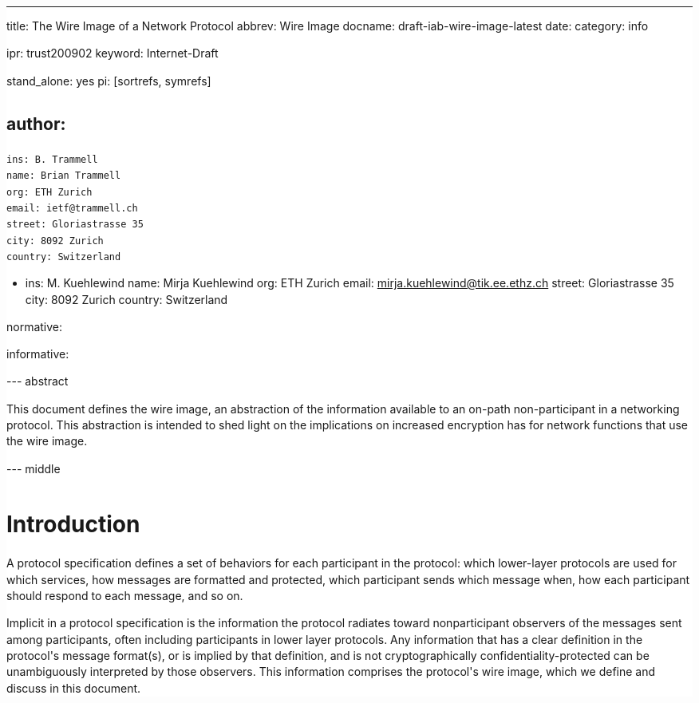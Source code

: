 ---
title: The Wire Image of a Network Protocol
abbrev: Wire Image
docname: draft-iab-wire-image-latest
date:
category: info

ipr: trust200902
keyword: Internet-Draft

stand_alone: yes
pi: [sortrefs, symrefs]

author:
  -
    ins: B. Trammell
    name: Brian Trammell
    org: ETH Zurich
    email: ietf@trammell.ch
    street: Gloriastrasse 35
    city: 8092 Zurich
    country: Switzerland
  -
    ins: M. Kuehlewind
    name: Mirja Kuehlewind
    org: ETH Zurich
    email: mirja.kuehlewind@tik.ee.ethz.ch
    street: Gloriastrasse 35
    city: 8092 Zurich
    country: Switzerland

normative:

informative:

--- abstract

This document defines the wire image, an abstraction of the information
available to an on-path non-participant in a networking protocol. This
abstraction is intended to shed light on the implications on increased
encryption has for network functions that use the wire image.

--- middle

# Introduction

A protocol specification defines a set of behaviors for each participant in
the protocol: which lower-layer protocols are used for which services, how
messages are formatted and protected, which participant sends which message
when, how each participant should respond to each message, and so on.

Implicit in a protocol specification is the information the protocol radiates
toward nonparticipant observers of the messages sent among participants, often
including participants in lower layer protocols. Any information that has a
clear definition in the protocol's message format(s), or is implied by that
definition, and is not cryptographically confidentiality-protected can be
unambiguously interpreted by those observers. This information comprises the
protocol's wire image, which we define and discuss in this document. 

